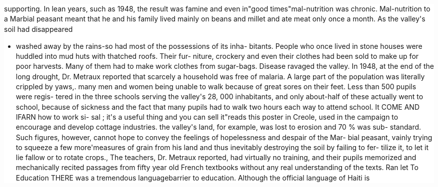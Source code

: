 supporting. In lean years, such as
1948, the result was famine and even
in"good times"mal-nutrition was
chronic. Mal-nutrition to a Marbial
peasant meant that he and his family
lived mainly on beans and millet and
ate meat only once a month.
As the valley's soil had disappeared
- washed away by the rains-so had
most of the possessions of its inha-
bitants. People who once lived in
stone houses were huddled into mud
huts with thatched roofs. Their fur-
niture, crockery and even their clothes
had been sold to make up for poor
harvests. Many of them had to
make work clothes from sugar-bags.
Disease ravaged the valley. In 1948,
at the end of the long drought, Dr.
Metraux reported that scarcely a
household was free of malaria. A
large part of the population was
literally crippled by yaws,. many men
and women being unable to walk
because of great sores on their feet.
Less than 500 pupils were regis-
tered in the three schools serving
the valley's 28, 000 inhabitants, and
only about-half of these actually went
to school, because of sickness and the
fact that many pupils had to walk
two hours each way to attend school.
It COME AND
IFARN how to
work si-
sal ; it's a useful
thing and you
can sell it"reads
this poster in
Creole, used in
the campaign to
encourage and
develop cottage
industries.
the valley's land, for example, was
lost to erosion and 70 % was sub-
standard. Such figures, however,
cannot hope to convey the feelings of
hopelessness and despair of the Mar-
bial peasant, vainly trying to squeeze
a few more'measures of grain from
his land and thus inevitably
destroying the soil by failing to fer-
tilize it, to let it lie fallow or to rotate
crops.,
The teachers, Dr. Metraux reported,
had virtually no training, and their
pupils memorized and mechanically
recited passages from fifty year old
French textbooks without any real
understanding of the texts.
Ran let To Education
THERE was a tremendous languagebarrier to education. Although
the official language of Haiti is